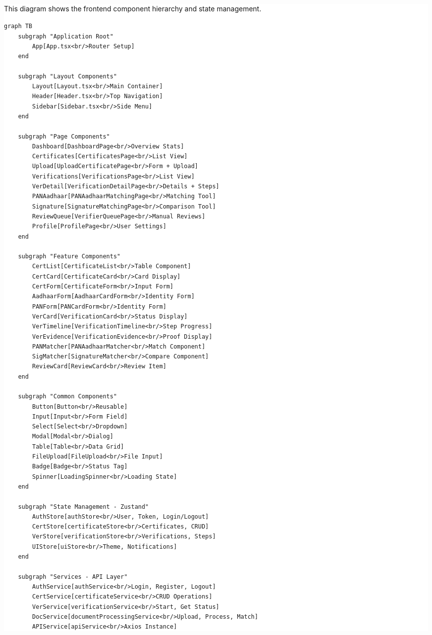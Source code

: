 This diagram shows the frontend component hierarchy and state management.

```mermaid
graph TB
    subgraph "Application Root"
        App[App.tsx<br/>Router Setup]
    end
    
    subgraph "Layout Components"
        Layout[Layout.tsx<br/>Main Container]
        Header[Header.tsx<br/>Top Navigation]
        Sidebar[Sidebar.tsx<br/>Side Menu]
    end
    
    subgraph "Page Components"
        Dashboard[DashboardPage<br/>Overview Stats]
        Certificates[CertificatesPage<br/>List View]
        Upload[UploadCertificatePage<br/>Form + Upload]
        Verifications[VerificationsPage<br/>List View]
        VerDetail[VerificationDetailPage<br/>Details + Steps]
        PANAadhaar[PANAadhaarMatchingPage<br/>Matching Tool]
        Signature[SignatureMatchingPage<br/>Comparison Tool]
        ReviewQueue[VerifierQueuePage<br/>Manual Reviews]
        Profile[ProfilePage<br/>User Settings]
    end
    
    subgraph "Feature Components"
        CertList[CertificateList<br/>Table Component]
        CertCard[CertificateCard<br/>Card Display]
        CertForm[CertificateForm<br/>Input Form]
        AadhaarForm[AadhaarCardForm<br/>Identity Form]
        PANForm[PANCardForm<br/>Identity Form]
        VerCard[VerificationCard<br/>Status Display]
        VerTimeline[VerificationTimeline<br/>Step Progress]
        VerEvidence[VerificationEvidence<br/>Proof Display]
        PANMatcher[PANAadhaarMatcher<br/>Match Component]
        SigMatcher[SignatureMatcher<br/>Compare Component]
        ReviewCard[ReviewCard<br/>Review Item]
    end
    
    subgraph "Common Components"
        Button[Button<br/>Reusable]
        Input[Input<br/>Form Field]
        Select[Select<br/>Dropdown]
        Modal[Modal<br/>Dialog]
        Table[Table<br/>Data Grid]
        FileUpload[FileUpload<br/>File Input]
        Badge[Badge<br/>Status Tag]
        Spinner[LoadingSpinner<br/>Loading State]
    end
    
    subgraph "State Management - Zustand"
        AuthStore[authStore<br/>User, Token, Login/Logout]
        CertStore[certificateStore<br/>Certificates, CRUD]
        VerStore[verificationStore<br/>Verifications, Steps]
        UIStore[uiStore<br/>Theme, Notifications]
    end
    
    subgraph "Services - API Layer"
        AuthService[authService<br/>Login, Register, Logout]
        CertService[certificateService<br/>CRUD Operations]
        VerService[verificationService<br/>Start, Get Status]
        DocService[documentProcessingService<br/>Upload, Process, Match]
        APIService[apiService<br/>Axios Instance]
```